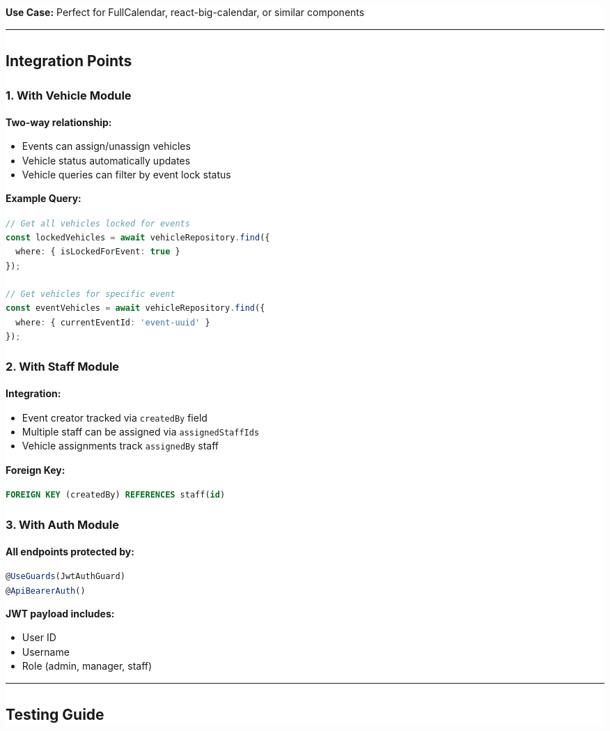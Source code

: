 **Use Case:** Perfect for FullCalendar, react-big-calendar, or similar components

---

## Integration Points

### 1. With Vehicle Module

**Two-way relationship:**
- Events can assign/unassign vehicles
- Vehicle status automatically updates
- Vehicle queries can filter by event lock status

**Example Query:**
```typescript
// Get all vehicles locked for events
const lockedVehicles = await vehicleRepository.find({
  where: { isLockedForEvent: true }
});

// Get vehicles for specific event
const eventVehicles = await vehicleRepository.find({
  where: { currentEventId: 'event-uuid' }
});
```

### 2. With Staff Module

**Integration:**
- Event creator tracked via `createdBy` field
- Multiple staff can be assigned via `assignedStaffIds`
- Vehicle assignments track `assignedBy` staff

**Foreign Key:**
```sql
FOREIGN KEY (createdBy) REFERENCES staff(id)
```

### 3. With Auth Module

**All endpoints protected by:**
```typescript
@UseGuards(JwtAuthGuard)
@ApiBearerAuth()
```

**JWT payload includes:**
- User ID
- Username
- Role (admin, manager, staff)

---

## Testing Guide

